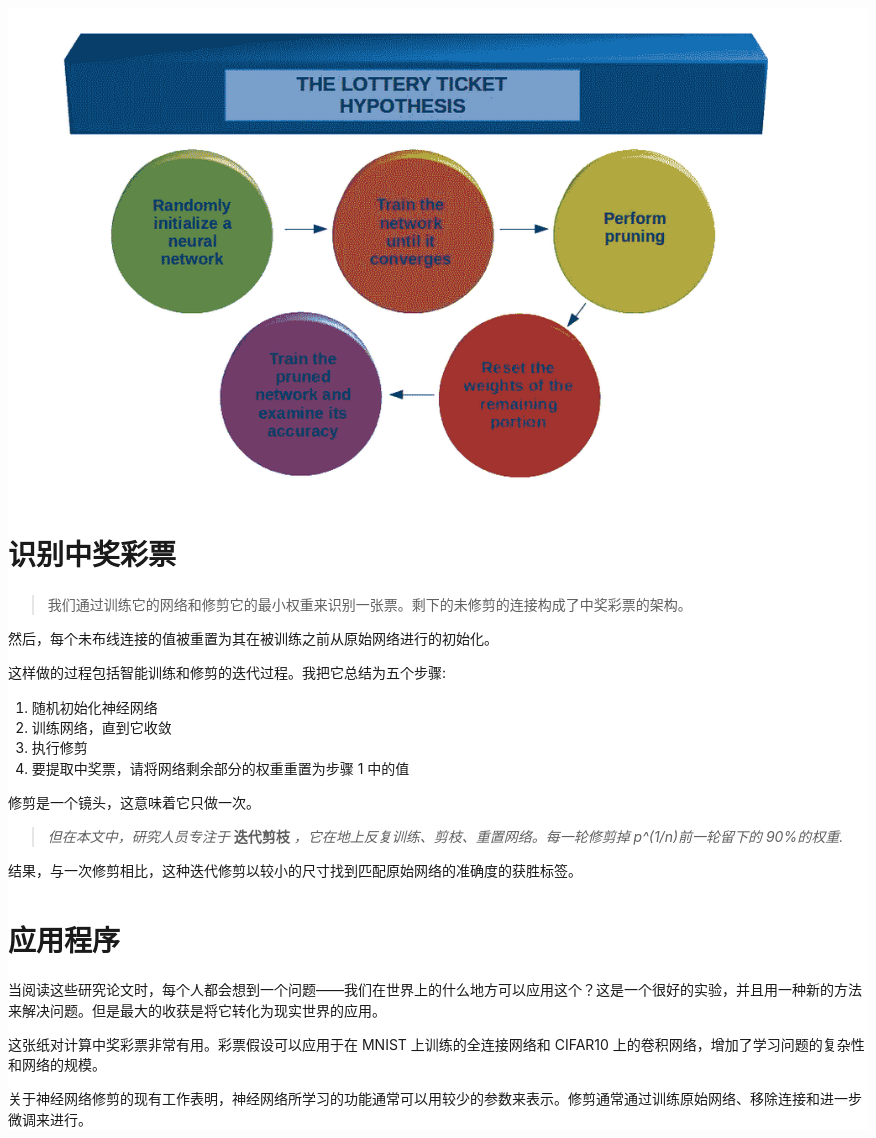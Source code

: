 ![](img/44c08b1ca4b0adebaab5eb537c0d00f7.png)

# 识别中奖彩票

> 我们通过训练它的网络和修剪它的最小权重来识别一张票。剩下的未修剪的连接构成了中奖彩票的架构。

然后，每个未布线连接的值被重置为其在被训练之前从原始网络进行的初始化。

这样做的过程包括智能训练和修剪的迭代过程。我把它总结为五个步骤:

1.  随机初始化神经网络
2.  训练网络，直到它收敛
3.  执行修剪
4.  要提取中奖票，请将网络剩余部分的权重重置为步骤 1 中的值

修剪是一个镜头，这意味着它只做一次。

> *但在本文中，研究人员专注于* **迭代剪枝** *，它在地上反复训练、剪枝、重置网络。每一轮修剪掉 p^(1/n)前一轮留下的 90%的权重.*

结果，与一次修剪相比，这种迭代修剪以较小的尺寸找到匹配原始网络的准确度的获胜标签。

# 应用程序

当阅读这些研究论文时，每个人都会想到一个问题——我们在世界上的什么地方可以应用这个？这是一个很好的实验，并且用一种新的方法来解决问题。但是最大的收获是将它转化为现实世界的应用。

这张纸对计算中奖彩票非常有用。彩票假设可以应用于在 MNIST 上训练的全连接网络和 CIFAR10 上的卷积网络，增加了学习问题的复杂性和网络的规模。

关于神经网络修剪的现有工作表明，神经网络所学习的功能通常可以用较少的参数来表示。修剪通常通过训练原始网络、移除连接和进一步微调来进行。
